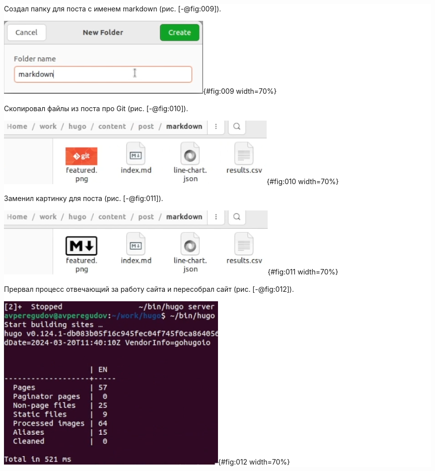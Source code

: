 Создал папку для поста с именем markdown (рис. [-@fig:009]).

![Создание папки markdown](image/9.PNG){#fig:009 width=70%}

Скопировал файлы из поста про Git (рис. [-@fig:010]).

![Файлы](image/10.PNG){#fig:010 width=70%}

Заменил картинку для поста (рис. [-@fig:011]).

![Файлы](image/11.PNG){#fig:011 width=70%}

Прервал процесс отвечающий за работу сайта и пересобрал сайт (рис. [-@fig:012]).

![Прерванный процесс и повторный запуск](image/12.PNG){#fig:012 width=70%}
